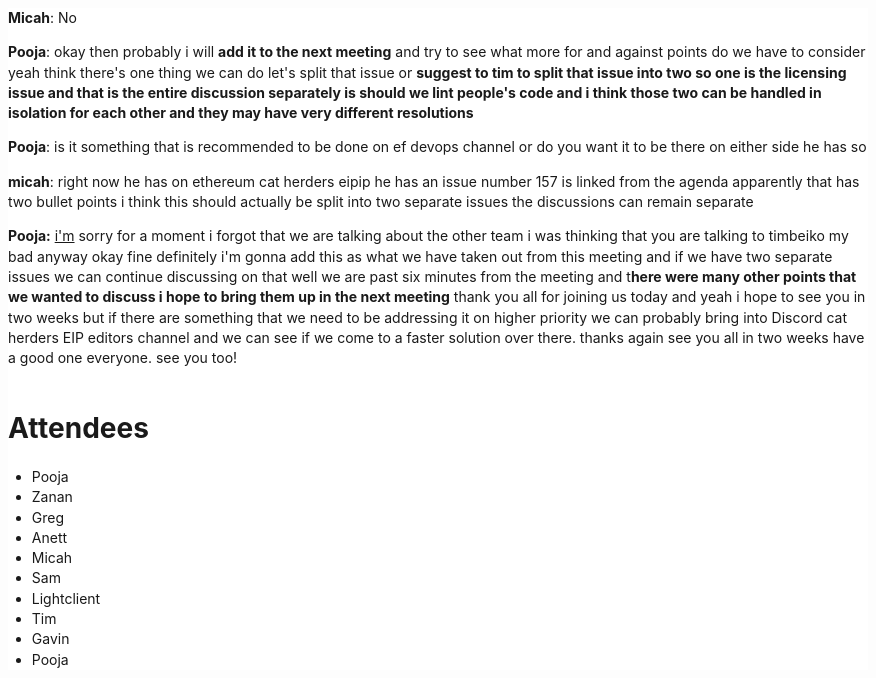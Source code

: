   **Micah**: No
  
 **Pooja**: okay then probably i will **add it to the next meeting** and try to see what more for and against points do we have to consider yeah think there's one thing we can do let's split that  issue or **suggest to tim to split that issue into two so one is the licensing issue and that is the entire discussion separately is should we lint people's code and i think those two can be handled in isolation for each other and they may have very different resolutions**
 
**Pooja**:  is it something that is recommended to be done on  ef devops channel or do you want it to be there on either side he has  so 

**micah**: right now he has on ethereum cat herders eipip he has an issue number 157 is linked from the agenda apparently that has two bullet points i think this should actually be split into two separate issues the discussions can remain separate 

**Pooja:** [i'm](https://www.youtube.com/watch?v=OlKWquEmJms&t=3807) sorry for a moment i forgot that we are talking about the other team i was thinking that you are talking to timbeiko my bad anyway okay fine  definitely i'm gonna add this  as what we have  taken out from this meeting and if we have two separate issues we can continue discussing on that 
well we are past six minutes from the meeting and  t**here were many other points that we wanted to discuss i hope to bring them up in the next meeting** thank you all for joining us today and yeah i hope to see you in two weeks but if there are something that we need to be addressing it on higher priority we can probably bring into Discord cat herders EIP editors channel and we can see if we come to a faster solution over there.
 thanks again see you all in two weeks have a good one everyone. see you too! 


# Attendees
* Pooja
* Zanan
* Greg
* Anett
* Micah
* Sam
* Lightclient
* Tim
* Gavin
* Pooja


